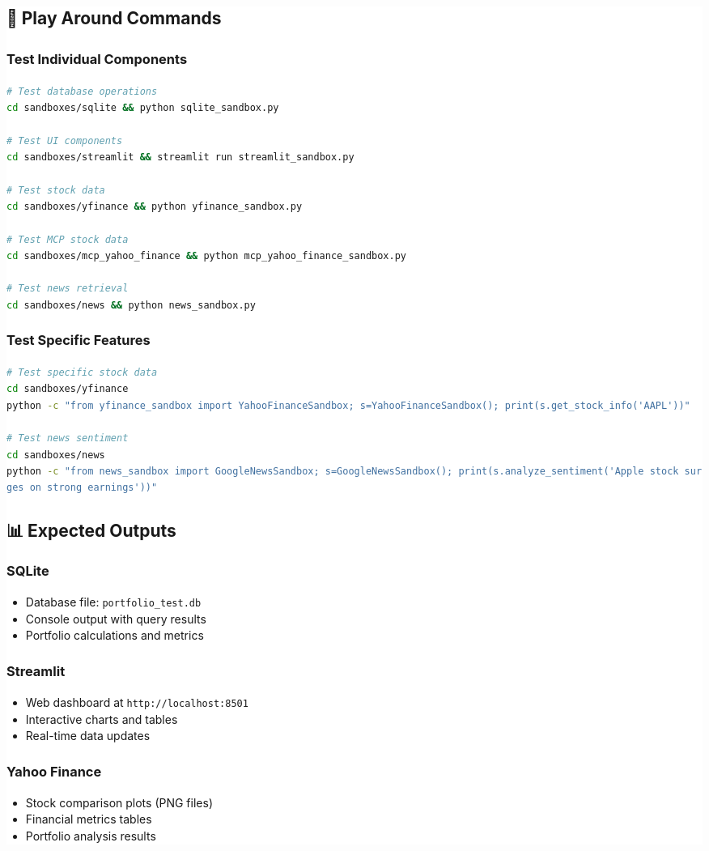 ## 🎯 Play Around Commands

### Test Individual Components
```bash
# Test database operations
cd sandboxes/sqlite && python sqlite_sandbox.py

# Test UI components
cd sandboxes/streamlit && streamlit run streamlit_sandbox.py

# Test stock data
cd sandboxes/yfinance && python yfinance_sandbox.py

# Test MCP stock data
cd sandboxes/mcp_yahoo_finance && python mcp_yahoo_finance_sandbox.py

# Test news retrieval
cd sandboxes/news && python news_sandbox.py
```

### Test Specific Features
```bash
# Test specific stock data
cd sandboxes/yfinance
python -c "from yfinance_sandbox import YahooFinanceSandbox; s=YahooFinanceSandbox(); print(s.get_stock_info('AAPL'))"

# Test news sentiment
cd sandboxes/news
python -c "from news_sandbox import GoogleNewsSandbox; s=GoogleNewsSandbox(); print(s.analyze_sentiment('Apple stock surges on strong earnings'))"
```

## 📊 Expected Outputs

### SQLite
- Database file: `portfolio_test.db`
- Console output with query results
- Portfolio calculations and metrics

### Streamlit
- Web dashboard at `http://localhost:8501`
- Interactive charts and tables
- Real-time data updates

### Yahoo Finance
- Stock comparison plots (PNG files)
- Financial metrics tables
- Portfolio analysis results
